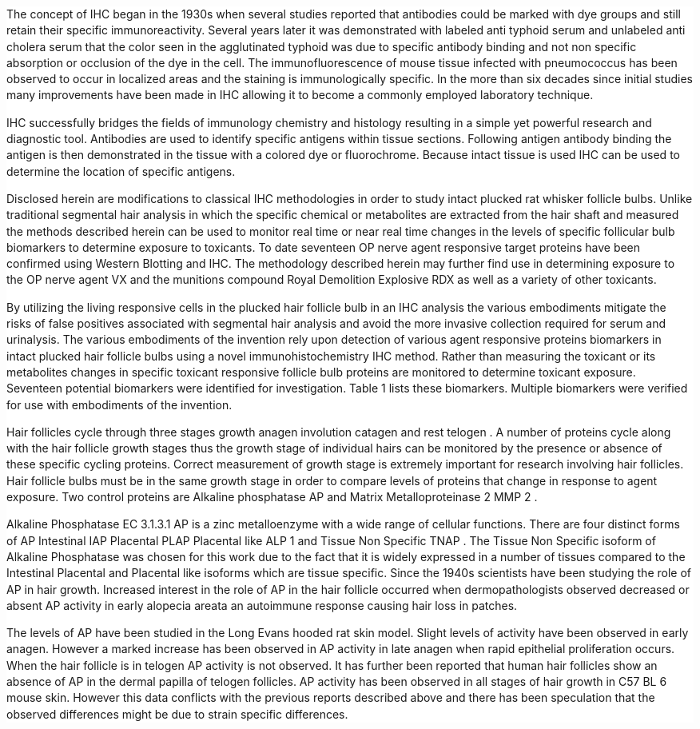 The concept of IHC began in the 1930s when several studies reported that antibodies could be marked with dye groups and still retain their specific immunoreactivity. Several years later it was demonstrated with labeled anti typhoid serum and unlabeled anti cholera serum that the color seen in the agglutinated typhoid was due to specific antibody binding and not non specific absorption or occlusion of the dye in the cell. The immunofluorescence of mouse tissue infected with pneumococcus has been observed to occur in localized areas and the staining is immunologically specific. In the more than six decades since initial studies many improvements have been made in IHC allowing it to become a commonly employed laboratory technique.

IHC successfully bridges the fields of immunology chemistry and histology resulting in a simple yet powerful research and diagnostic tool. Antibodies are used to identify specific antigens within tissue sections. Following antigen antibody binding the antigen is then demonstrated in the tissue with a colored dye or fluorochrome. Because intact tissue is used IHC can be used to determine the location of specific antigens.

Disclosed herein are modifications to classical IHC methodologies in order to study intact plucked rat whisker follicle bulbs. Unlike traditional segmental hair analysis in which the specific chemical or metabolites are extracted from the hair shaft and measured the methods described herein can be used to monitor real time or near real time changes in the levels of specific follicular bulb biomarkers to determine exposure to toxicants. To date seventeen OP nerve agent responsive target proteins have been confirmed using Western Blotting and IHC. The methodology described herein may further find use in determining exposure to the OP nerve agent VX and the munitions compound Royal Demolition Explosive RDX as well as a variety of other toxicants.

By utilizing the living responsive cells in the plucked hair follicle bulb in an IHC analysis the various embodiments mitigate the risks of false positives associated with segmental hair analysis and avoid the more invasive collection required for serum and urinalysis. The various embodiments of the invention rely upon detection of various agent responsive proteins biomarkers in intact plucked hair follicle bulbs using a novel immunohistochemistry IHC method. Rather than measuring the toxicant or its metabolites changes in specific toxicant responsive follicle bulb proteins are monitored to determine toxicant exposure. Seventeen potential biomarkers were identified for investigation. Table 1 lists these biomarkers. Multiple biomarkers were verified for use with embodiments of the invention.

Hair follicles cycle through three stages growth anagen involution catagen and rest telogen . A number of proteins cycle along with the hair follicle growth stages thus the growth stage of individual hairs can be monitored by the presence or absence of these specific cycling proteins. Correct measurement of growth stage is extremely important for research involving hair follicles. Hair follicle bulbs must be in the same growth stage in order to compare levels of proteins that change in response to agent exposure. Two control proteins are Alkaline phosphatase AP and Matrix Metalloproteinase 2 MMP 2 .

Alkaline Phosphatase EC 3.1.3.1 AP is a zinc metalloenzyme with a wide range of cellular functions. There are four distinct forms of AP Intestinal IAP Placental PLAP Placental like ALP 1 and Tissue Non Specific TNAP . The Tissue Non Specific isoform of Alkaline Phosphatase was chosen for this work due to the fact that it is widely expressed in a number of tissues compared to the Intestinal Placental and Placental like isoforms which are tissue specific. Since the 1940s scientists have been studying the role of AP in hair growth. Increased interest in the role of AP in the hair follicle occurred when dermopathologists observed decreased or absent AP activity in early alopecia areata an autoimmune response causing hair loss in patches.

The levels of AP have been studied in the Long Evans hooded rat skin model. Slight levels of activity have been observed in early anagen. However a marked increase has been observed in AP activity in late anagen when rapid epithelial proliferation occurs. When the hair follicle is in telogen AP activity is not observed. It has further been reported that human hair follicles show an absence of AP in the dermal papilla of telogen follicles. AP activity has been observed in all stages of hair growth in C57 BL 6 mouse skin. However this data conflicts with the previous reports described above and there has been speculation that the observed differences might be due to strain specific differences.
